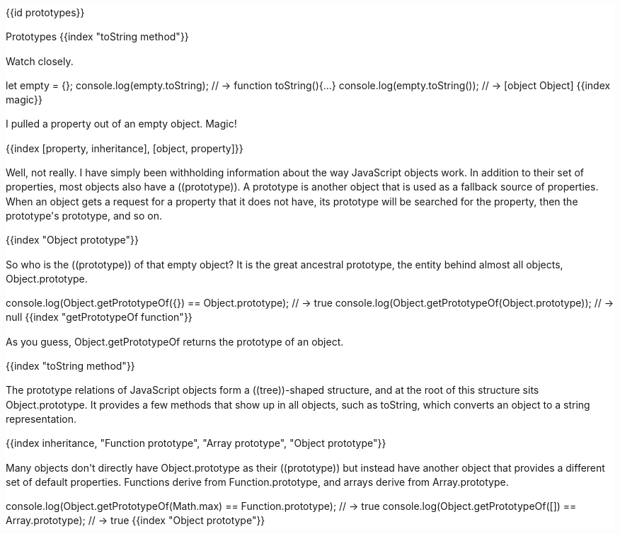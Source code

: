{{id prototypes}}

Prototypes
{{index "toString method"}}

Watch closely.

let empty = {};
console.log(empty.toString);
// → function toString(){…}
console.log(empty.toString());
// → [object Object]
{{index magic}}

I pulled a property out of an empty object. Magic!

{{index [property, inheritance], [object, property]}}

Well, not really. I have simply been withholding information about the way JavaScript objects work. In addition to their set of properties, most objects also have a ((prototype)). A prototype is another object that is used as a fallback source of properties. When an object gets a request for a property that it does not have, its prototype will be searched for the property, then the prototype's prototype, and so on.

{{index "Object prototype"}}

So who is the ((prototype)) of that empty object? It is the great ancestral prototype, the entity behind almost all objects, Object.prototype.

console.log(Object.getPrototypeOf({}) ==
            Object.prototype);
// → true
console.log(Object.getPrototypeOf(Object.prototype));
// → null
{{index "getPrototypeOf function"}}

As you guess, Object.getPrototypeOf returns the prototype of an object.

{{index "toString method"}}

The prototype relations of JavaScript objects form a ((tree))-shaped structure, and at the root of this structure sits Object.prototype. It provides a few methods that show up in all objects, such as toString, which converts an object to a string representation.

{{index inheritance, "Function prototype", "Array prototype", "Object prototype"}}

Many objects don't directly have Object.prototype as their ((prototype)) but instead have another object that provides a different set of default properties. Functions derive from Function.prototype, and arrays derive from Array.prototype.

console.log(Object.getPrototypeOf(Math.max) ==
            Function.prototype);
// → true
console.log(Object.getPrototypeOf([]) ==
            Array.prototype);
// → true
{{index "Object prototype"}}
